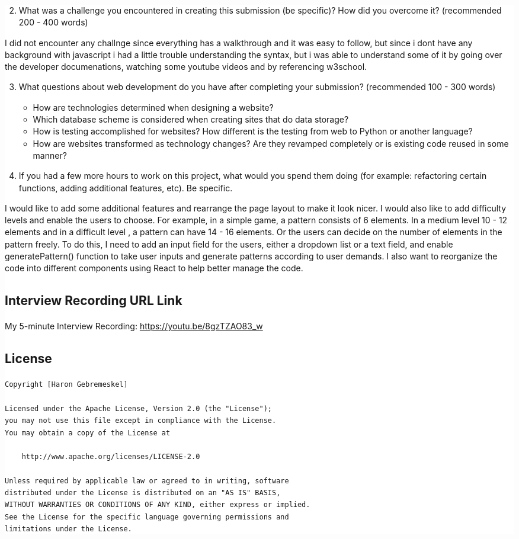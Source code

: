 2. What was a challenge you encountered in creating this submission (be specific)? How did you overcome it? (recommended 200 - 400 words) 

I did not encounter any challnge since everything has a walkthrough and it was easy to follow, but since i dont have any background with javascript i had a little trouble understanding the syntax, but i was able to understand some of it by going over the developer documenations, watching some youtube videos and by referencing w3school.


3. What questions about web development do you have after completing your submission? (recommended 100 - 300 words) 

    * How are technologies determined when designing a website?
    * Which database scheme is considered when creating sites that do data storage?
    * How is testing accomplished for websites? How different is the testing from web to Python or another language?
    * How are websites transformed as technology changes? Are they revamped completely or is existing code reused in some manner?

4. If you had a few more hours to work on this project, what would you spend them doing (for example: refactoring certain functions, adding additional features, etc). Be specific. 

I would like to add some additional features and rearrange the page layout to make it look nicer. I would also like to add difficulty levels and enable the users to choose. For example, in a simple game, a pattern consists of 6 elements. In a medium level 10 - 12 elements and in a difficult level , a pattern can have 14 - 16 elements. Or the users can decide on the number of elements in the pattern freely. To do this, I need to add an input field for the users, either a dropdown list or a text field, and enable generatePattern() function to take user inputs and generate patterns according to user demands. I also want to reorganize the code into different components using React to help better manage the code.


## Interview Recording URL Link

My 5-minute Interview Recording: https://youtu.be/8gzTZAO83_w


## License

    Copyright [Haron Gebremeskel]

    Licensed under the Apache License, Version 2.0 (the "License");
    you may not use this file except in compliance with the License.
    You may obtain a copy of the License at

        http://www.apache.org/licenses/LICENSE-2.0

    Unless required by applicable law or agreed to in writing, software
    distributed under the License is distributed on an "AS IS" BASIS,
    WITHOUT WARRANTIES OR CONDITIONS OF ANY KIND, either express or implied.
    See the License for the specific language governing permissions and
    limitations under the License.
